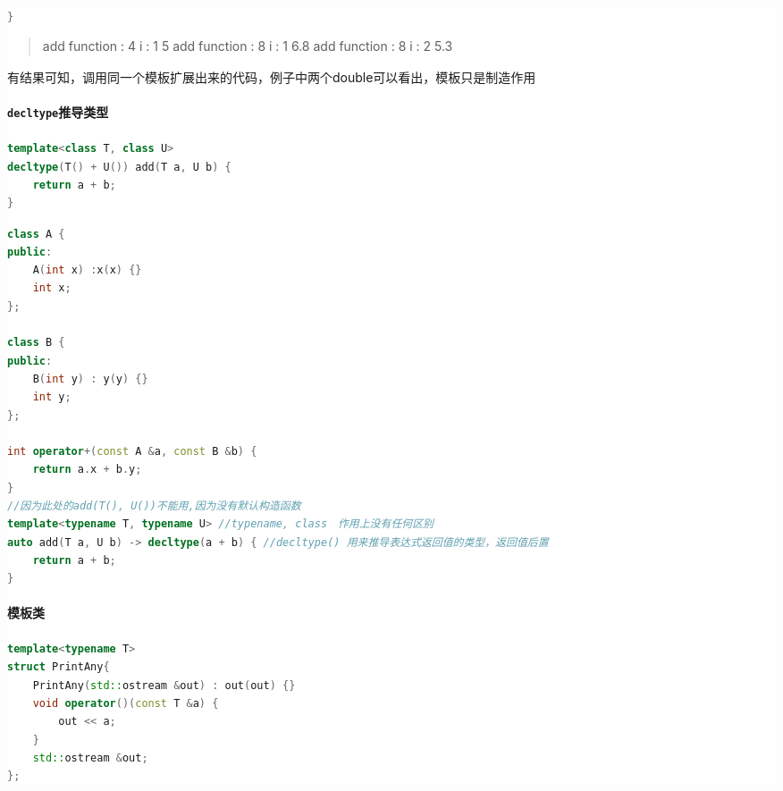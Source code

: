 ```cpp
}
```

>add function : 4
>i : 1
>5
>add function : 8
>i : 1
>6.8
>add function : 8
>i : 2
>5.3

有结果可知，调用同一个模板扩展出来的代码，例子中两个double可以看出，模板只是制造作用

#### `decltype`推导类型

```cpp
template<class T, class U>
decltype(T() + U()) add(T a, U b) {
    return a + b;
}
```

```cpp
class A {
public:
    A(int x) :x(x) {}
    int x;
};

class B {
public:
    B(int y) : y(y) {}
    int y;
};

int operator+(const A &a, const B &b) {
    return a.x + b.y;
}
//因为此处的add(T(), U())不能用,因为没有默认构造函数
template<typename T, typename U> //typename, class　作用上没有任何区别
auto add(T a, U b) -> decltype(a + b) { //decltype() 用来推导表达式返回值的类型，返回值后置
    return a + b;
}
```



#### 模板类

```c++
template<typename T>
struct PrintAny{
    PrintAny(std::ostream &out) : out(out) {}
    void operator()(const T &a) {
        out << a;
    }
    std::ostream &out;
};
```
